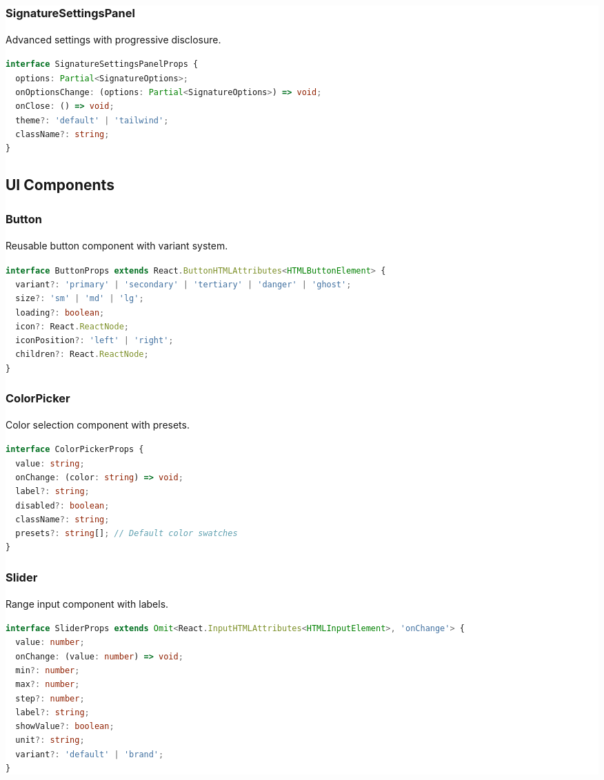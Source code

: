 ### SignatureSettingsPanel

Advanced settings with progressive disclosure.

```typescript
interface SignatureSettingsPanelProps {
  options: Partial<SignatureOptions>;
  onOptionsChange: (options: Partial<SignatureOptions>) => void;
  onClose: () => void;
  theme?: 'default' | 'tailwind';
  className?: string;
}
```

## UI Components

### Button

Reusable button component with variant system.

```typescript
interface ButtonProps extends React.ButtonHTMLAttributes<HTMLButtonElement> {
  variant?: 'primary' | 'secondary' | 'tertiary' | 'danger' | 'ghost';
  size?: 'sm' | 'md' | 'lg';
  loading?: boolean;
  icon?: React.ReactNode;
  iconPosition?: 'left' | 'right';
  children?: React.ReactNode;
}
```

### ColorPicker

Color selection component with presets.

```typescript
interface ColorPickerProps {
  value: string;
  onChange: (color: string) => void;
  label?: string;
  disabled?: boolean;
  className?: string;
  presets?: string[]; // Default color swatches
}
```

### Slider

Range input component with labels.

```typescript
interface SliderProps extends Omit<React.InputHTMLAttributes<HTMLInputElement>, 'onChange'> {
  value: number;
  onChange: (value: number) => void;
  min?: number;
  max?: number;
  step?: number;
  label?: string;
  showValue?: boolean;
  unit?: string;
  variant?: 'default' | 'brand';
}
```
